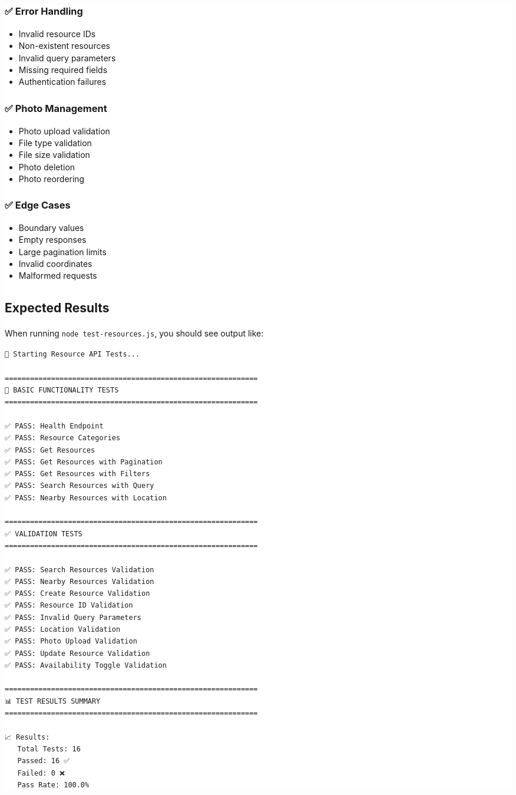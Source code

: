 ### ✅ Error Handling
- Invalid resource IDs
- Non-existent resources
- Invalid query parameters
- Missing required fields
- Authentication failures

### ✅ Photo Management
- Photo upload validation
- File type validation
- File size validation
- Photo deletion
- Photo reordering

### ✅ Edge Cases
- Boundary values
- Empty responses
- Large pagination limits
- Invalid coordinates
- Malformed requests

## Expected Results

When running `node test-resources.js`, you should see output like:

```
🚀 Starting Resource API Tests...

============================================================
🔧 BASIC FUNCTIONALITY TESTS
============================================================

✅ PASS: Health Endpoint
✅ PASS: Resource Categories
✅ PASS: Get Resources
✅ PASS: Get Resources with Pagination
✅ PASS: Get Resources with Filters
✅ PASS: Search Resources with Query
✅ PASS: Nearby Resources with Location

============================================================
✅ VALIDATION TESTS
============================================================

✅ PASS: Search Resources Validation
✅ PASS: Nearby Resources Validation
✅ PASS: Create Resource Validation
✅ PASS: Resource ID Validation
✅ PASS: Invalid Query Parameters
✅ PASS: Location Validation
✅ PASS: Photo Upload Validation
✅ PASS: Update Resource Validation
✅ PASS: Availability Toggle Validation

============================================================
📊 TEST RESULTS SUMMARY
============================================================

📈 Results:
   Total Tests: 16
   Passed: 16 ✅
   Failed: 0 ❌
   Pass Rate: 100.0%
```